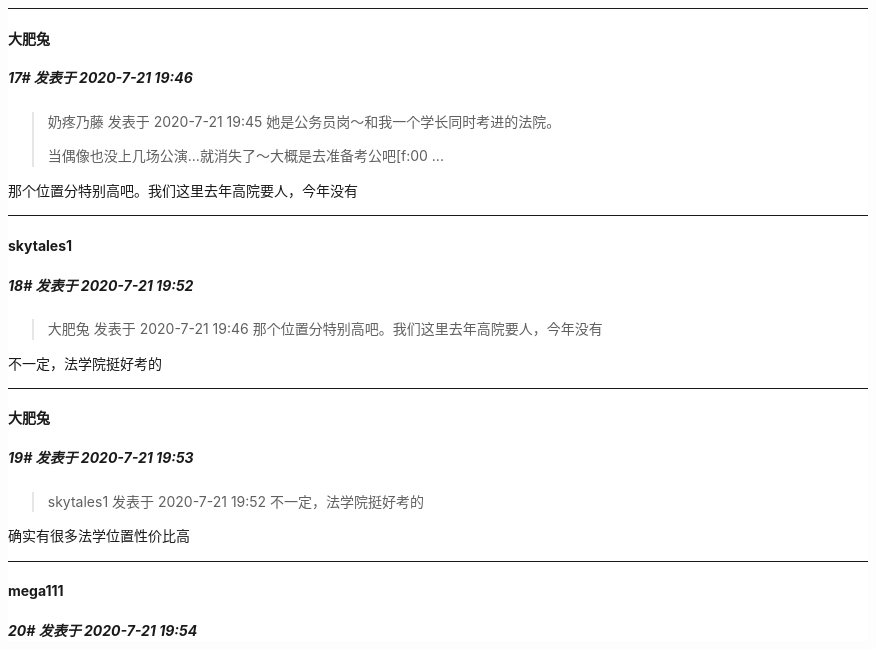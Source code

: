 





*****

####  大肥兔  
##### 17#       发表于 2020-7-21 19:46



<blockquote>奶疼乃藤 发表于 2020-7-21 19:45
她是公务员岗～和我一个学长同时考进的法院。


当偶像也没上几场公演...就消失了～大概是去准备考公吧[f:00 ...</blockquote>
那个位置分特别高吧。我们这里去年高院要人，今年没有







*****

####  skytales1  
##### 18#       发表于 2020-7-21 19:52



<blockquote>大肥兔 发表于 2020-7-21 19:46
那个位置分特别高吧。我们这里去年高院要人，今年没有</blockquote>
不一定，法学院挺好考的







*****

####  大肥兔  
##### 19#       发表于 2020-7-21 19:53



<blockquote>skytales1 发表于 2020-7-21 19:52
不一定，法学院挺好考的</blockquote>
确实有很多法学位置性价比高







*****

####  mega111  
##### 20#       发表于 2020-7-21 19:54



